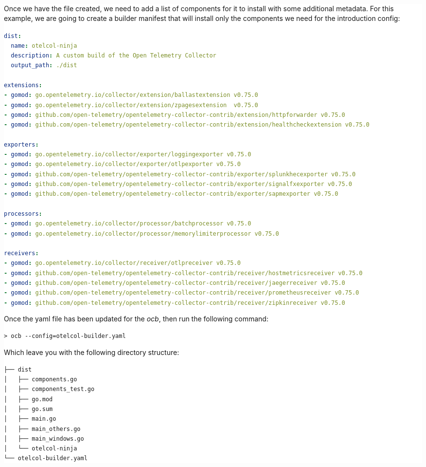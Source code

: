 Once we have the file created, we need to add a list of components for it to install with some additional metadata.
For this example, we are going to create a builder manifest that will install only the components we need for the introduction config:

```yaml
dist:
  name: otelcol-ninja
  description: A custom build of the Open Telemetry Collector
  output_path: ./dist

extensions:
- gomod: go.opentelemetry.io/collector/extension/ballastextension v0.75.0
- gomod: go.opentelemetry.io/collector/extension/zpagesextension  v0.75.0
- gomod: github.com/open-telemetry/opentelemetry-collector-contrib/extension/httpforwarder v0.75.0
- gomod: github.com/open-telemetry/opentelemetry-collector-contrib/extension/healthcheckextension v0.75.0

exporters:
- gomod: go.opentelemetry.io/collector/exporter/loggingexporter v0.75.0
- gomod: go.opentelemetry.io/collector/exporter/otlpexporter v0.75.0
- gomod: github.com/open-telemetry/opentelemetry-collector-contrib/exporter/splunkhecexporter v0.75.0
- gomod: github.com/open-telemetry/opentelemetry-collector-contrib/exporter/signalfxexporter v0.75.0
- gomod: github.com/open-telemetry/opentelemetry-collector-contrib/exporter/sapmexporter v0.75.0

processors:
- gomod: go.opentelemetry.io/collector/processor/batchprocessor v0.75.0
- gomod: go.opentelemetry.io/collector/processor/memorylimiterprocessor v0.75.0

receivers:
- gomod: go.opentelemetry.io/collector/receiver/otlpreceiver v0.75.0
- gomod: github.com/open-telemetry/opentelemetry-collector-contrib/receiver/hostmetricsreceiver v0.75.0
- gomod: github.com/open-telemetry/opentelemetry-collector-contrib/receiver/jaegerreceiver v0.75.0
- gomod: github.com/open-telemetry/opentelemetry-collector-contrib/receiver/prometheusreceiver v0.75.0
- gomod: github.com/open-telemetry/opentelemetry-collector-contrib/receiver/zipkinreceiver v0.75.0
```

Once the yaml file has been updated for the _ocb_, then run the following command:

```shell
> ocb --config=otelcol-builder.yaml
```

Which leave you with the following directory structure:

``` text
├── dist
│   ├── components.go
│   ├── components_test.go
│   ├── go.mod
│   ├── go.sum
│   ├── main.go
│   ├── main_others.go
│   ├── main_windows.go
│   └── otelcol-ninja
└── otelcol-builder.yaml
```
